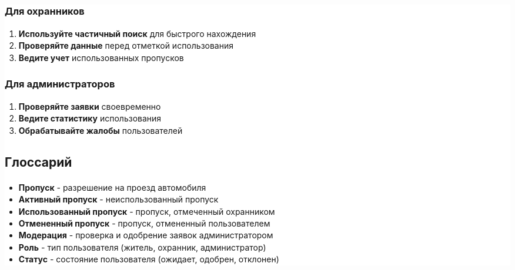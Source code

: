 ### Для охранников

1. **Используйте частичный поиск** для быстрого нахождения
2. **Проверяйте данные** перед отметкой использования
3. **Ведите учет** использованных пропусков

### Для администраторов

1. **Проверяйте заявки** своевременно
2. **Ведите статистику** использования
3. **Обрабатывайте жалобы** пользователей

## Глоссарий

- **Пропуск** - разрешение на проезд автомобиля
- **Активный пропуск** - неиспользованный пропуск
- **Использованный пропуск** - пропуск, отмеченный охранником
- **Отмененный пропуск** - пропуск, отмененный пользователем
- **Модерация** - проверка и одобрение заявок администратором
- **Роль** - тип пользователя (житель, охранник, администратор)
- **Статус** - состояние пользователя (ожидает, одобрен, отклонен)




